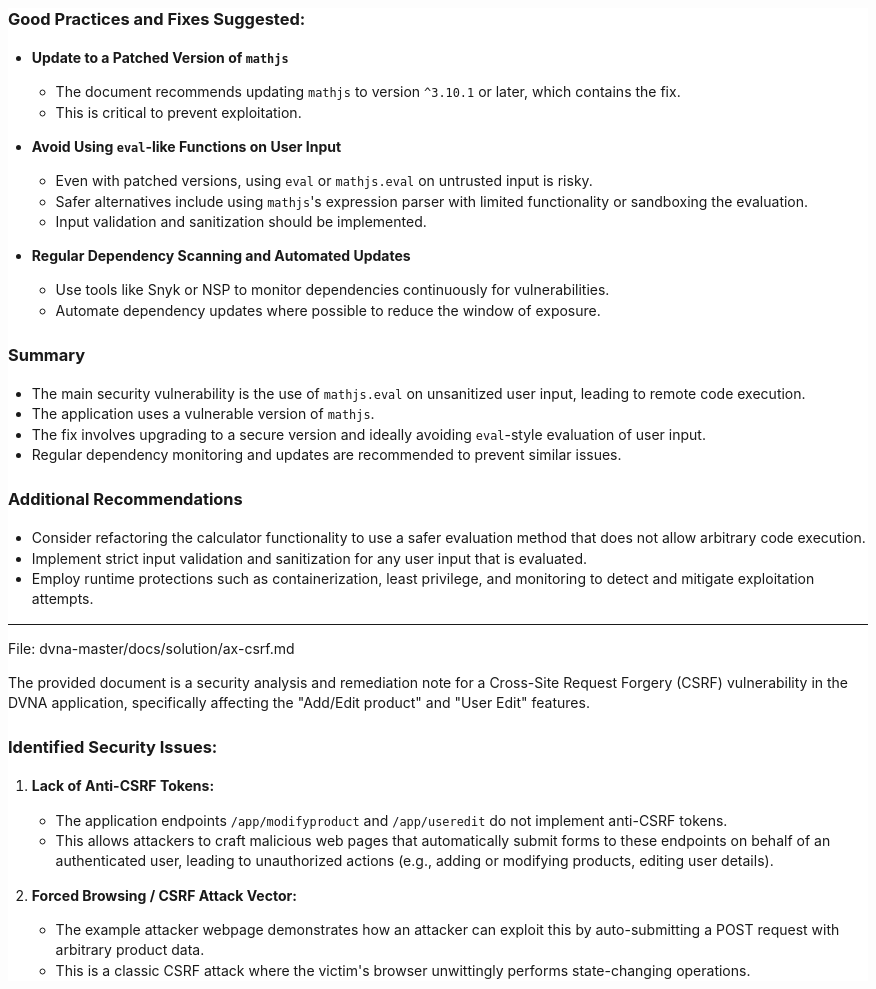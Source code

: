 ### Good Practices and Fixes Suggested:

- **Update to a Patched Version of `mathjs`**  
  - The document recommends updating `mathjs` to version `^3.10.1` or later, which contains the fix.  
  - This is critical to prevent exploitation.

- **Avoid Using `eval`-like Functions on User Input**  
  - Even with patched versions, using `eval` or `mathjs.eval` on untrusted input is risky.  
  - Safer alternatives include using `mathjs`'s expression parser with limited functionality or sandboxing the evaluation.  
  - Input validation and sanitization should be implemented.

- **Regular Dependency Scanning and Automated Updates**  
  - Use tools like Snyk or NSP to monitor dependencies continuously for vulnerabilities.  
  - Automate dependency updates where possible to reduce the window of exposure.

### Summary

- The main security vulnerability is the use of `mathjs.eval` on unsanitized user input, leading to remote code execution.  
- The application uses a vulnerable version of `mathjs`.  
- The fix involves upgrading to a secure version and ideally avoiding `eval`-style evaluation of user input.  
- Regular dependency monitoring and updates are recommended to prevent similar issues.

### Additional Recommendations

- Consider refactoring the calculator functionality to use a safer evaluation method that does not allow arbitrary code execution.  
- Implement strict input validation and sanitization for any user input that is evaluated.  
- Employ runtime protections such as containerization, least privilege, and monitoring to detect and mitigate exploitation attempts.
--------------------------------------------------------------------------------
File: dvna-master/docs/solution/ax-csrf.md

The provided document is a security analysis and remediation note for a Cross-Site Request Forgery (CSRF) vulnerability in the DVNA application, specifically affecting the "Add/Edit product" and "User Edit" features.

### Identified Security Issues:

1. **Lack of Anti-CSRF Tokens:**
   - The application endpoints `/app/modifyproduct` and `/app/useredit` do not implement anti-CSRF tokens.
   - This allows attackers to craft malicious web pages that automatically submit forms to these endpoints on behalf of an authenticated user, leading to unauthorized actions (e.g., adding or modifying products, editing user details).

2. **Forced Browsing / CSRF Attack Vector:**
   - The example attacker webpage demonstrates how an attacker can exploit this by auto-submitting a POST request with arbitrary product data.
   - This is a classic CSRF attack where the victim's browser unwittingly performs state-changing operations.
